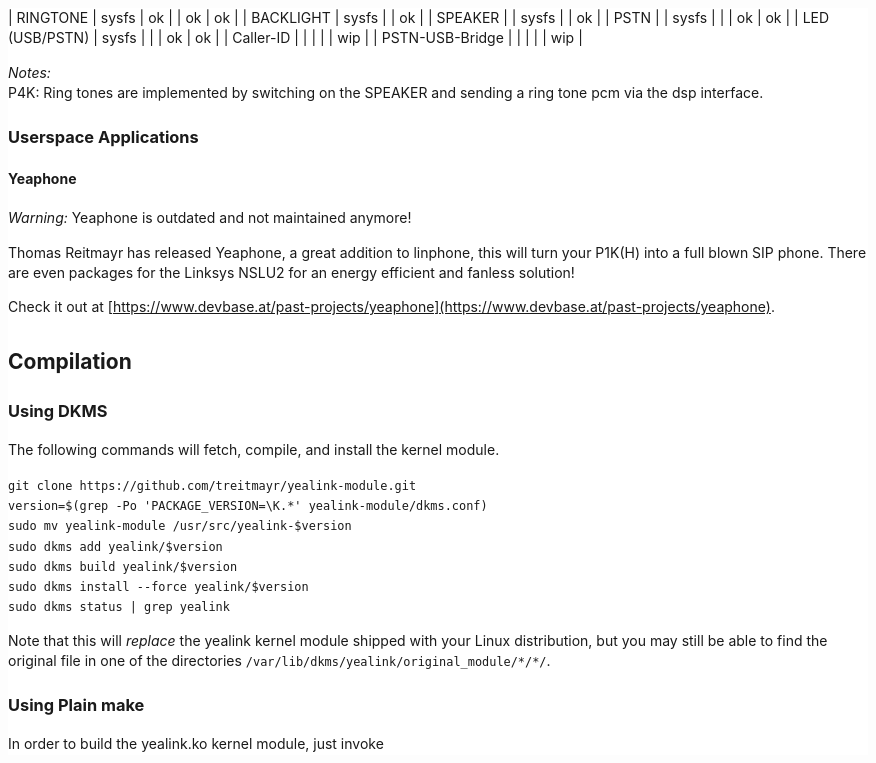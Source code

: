 | RINGTONE | sysfs | ok |  | ok | ok |
| BACKLIGHT | sysfs |  | ok |
| SPEAKER |  | sysfs |  | ok |
| PSTN |  | sysfs |  |  | ok | ok |
| LED (USB/PSTN) | sysfs |  |  | ok | ok |
| Caller-ID |  |  |  |  | wip |
| PSTN-USB-Bridge |  |  |  |  | wip |

*Notes:*  
P4K: Ring tones are implemented by switching on the SPEAKER
and sending a ring tone pcm via the dsp interface.


### Userspace Applications

#### Yeaphone

*Warning:* Yeaphone is outdated and not maintained anymore!

Thomas Reitmayr has released Yeaphone, a great addition to linphone, this
will turn your P1K(H) into a full blown SIP phone. There are even packages
for the Linksys NSLU2 for an energy efficient and fanless solution!

Check it out at [https://www.devbase.at/past-projects/yeaphone](https://www.devbase.at/past-projects/yeaphone).


## Compilation

### Using DKMS

The following commands will fetch, compile, and install the kernel module.
```
git clone https://github.com/treitmayr/yealink-module.git
version=$(grep -Po 'PACKAGE_VERSION=\K.*' yealink-module/dkms.conf)
sudo mv yealink-module /usr/src/yealink-$version
sudo dkms add yealink/$version
sudo dkms build yealink/$version
sudo dkms install --force yealink/$version
sudo dkms status | grep yealink
```
Note that this will *replace* the yealink kernel module shipped with your Linux distribution, but you may still be able to find the original file in one of the directories `/var/lib/dkms/yealink/original_module/*/*/`.

### Using Plain make

In order to build the yealink.ko kernel module, just invoke
